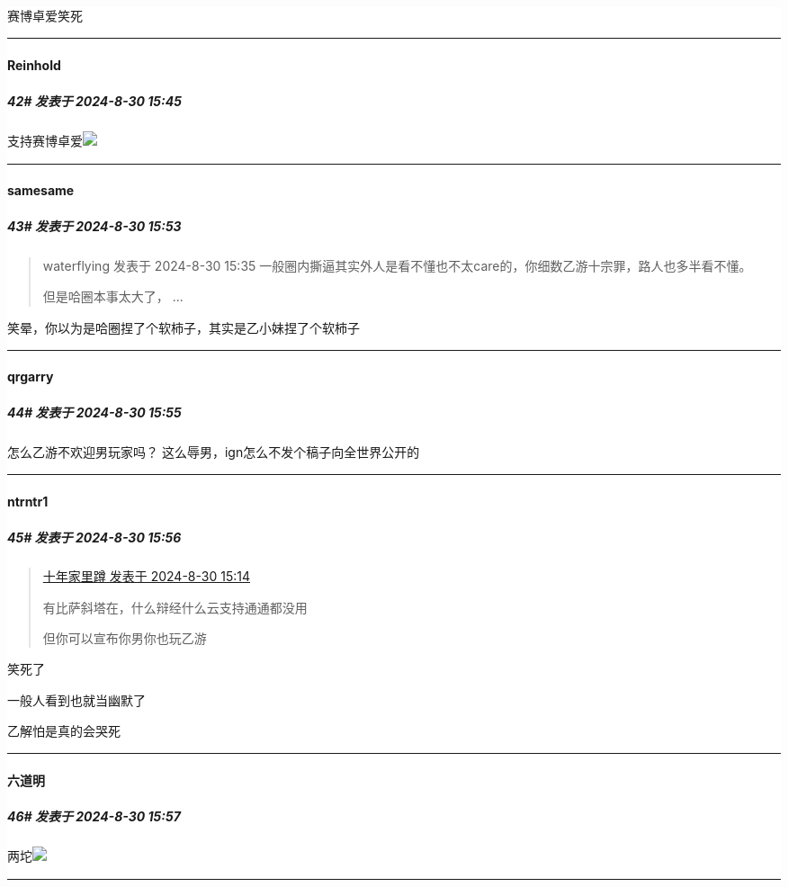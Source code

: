 赛博卓爱笑死


*****

####  Reinhold  
##### 42#       发表于 2024-8-30 15:45

支持赛博卓爱<img src="https://static.saraba1st.com/image/smiley/face/141.gif" referrerpolicy="no-referrer">


*****

####  samesame  
##### 43#       发表于 2024-8-30 15:53

<blockquote>waterflying 发表于 2024-8-30 15:35
一般圈内撕逼其实外人是看不懂也不太care的，你细数乙游十宗罪，路人也多半看不懂。

但是哈圈本事太大了， ...</blockquote>
笑晕，你以为是哈圈捏了个软柿子，其实是乙小妹捏了个软柿子

*****

####  qrgarry  
##### 44#       发表于 2024-8-30 15:55

怎么乙游不欢迎男玩家吗？
这么辱男，ign怎么不发个稿子向全世界公开的


*****

####  ntrntr1  
##### 45#       发表于 2024-8-30 15:56

<blockquote><a href="httphttps://bbs.saraba1st.com/2b/forum.php?mod=redirect&amp;goto=findpost&amp;pid=66064609&amp;ptid=2197294" target="_blank">十年家里蹲 发表于 2024-8-30 15:14</a>

有比萨斜塔在，什么辩经什么云支持通通都没用

但你可以宣布你男你也玩乙游</blockquote>
笑死了

一般人看到也就当幽默了

乙解怕是真的会哭死

*****

####  六道明  
##### 46#       发表于 2024-8-30 15:57

两坨<img src="https://static.saraba1st.com/image/smiley/face2017/130.png" referrerpolicy="no-referrer">

*****
